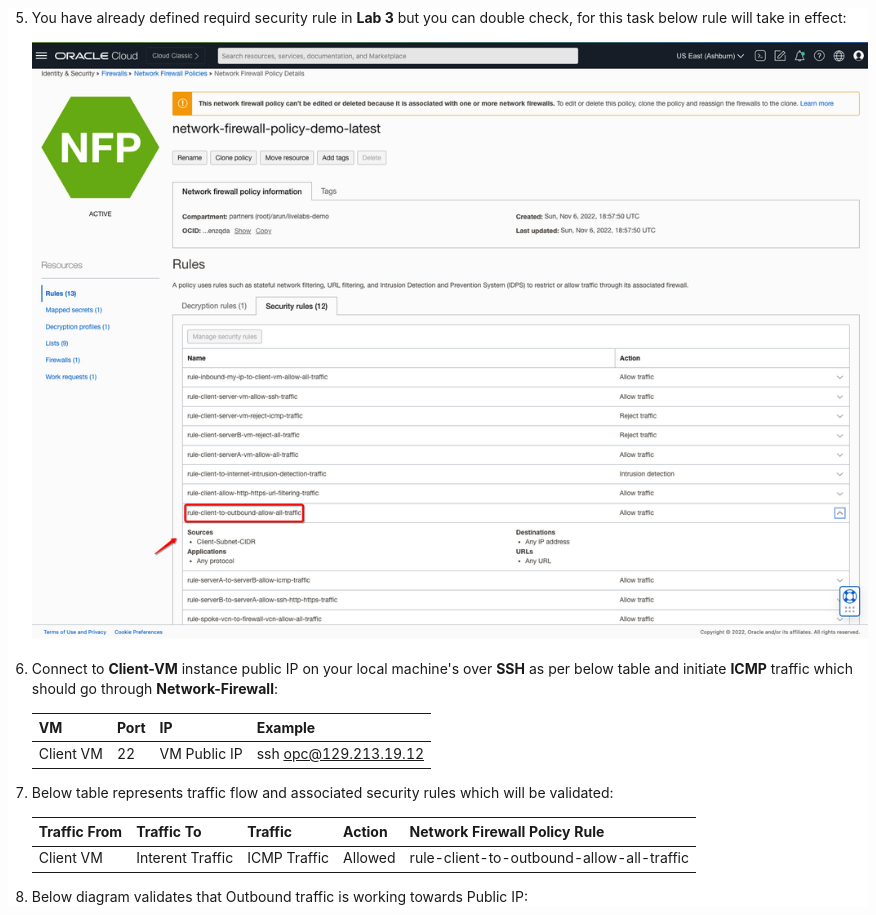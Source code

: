 5. You have already defined requird security rule in **Lab 3** but you can double check, for this task below rule will take in effect: 

   ![Verify Security Rule Applicable for Outbound Traffic via Network Firewall](../common/images/Verify-Security-Rule-Outbound-Traffic-Network-Firewall.png " ")

6. Connect to **Client-VM** instance public IP on your local machine's over **SSH** as per below table and initiate **ICMP** traffic which should go through **Network-Firewall**:

    | VM       | Port  | IP                                   | Example                                   |
    |----------|-------|--------------------------------------|-------------------------------------------|
    | Client VM | 22   | VM Public IP                         | ssh opc@129.213.19.12                     |

7. Below table represents traffic flow and associated security rules which will be validated: 

    | Traffic From       | Traffic To  |  Traffic  | Action        | Network Firewall Policy Rule                               |
    |-------------------------|-------------|--------------------|-----------------|--------------------------------------------|
    | Client VM | Interent Traffic   | ICMP Traffic| Allowed         | rule-client-to-outbound-allow-all-traffic                     |

8. Below diagram validates that Outbound traffic is working towards Public IP:
